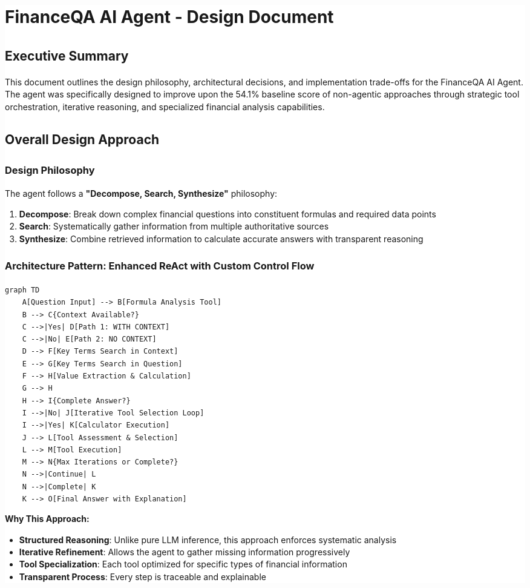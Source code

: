 # FinanceQA AI Agent - Design Document

## Executive Summary

This document outlines the design philosophy, architectural decisions, and implementation trade-offs for the FinanceQA AI Agent. The agent was specifically designed to improve upon the 54.1% baseline score of non-agentic approaches through strategic tool orchestration, iterative reasoning, and specialized financial analysis capabilities.

## Overall Design Approach

### Design Philosophy

The agent follows a **"Decompose, Search, Synthesize"** philosophy:

1. **Decompose**: Break down complex financial questions into constituent formulas and required data points
2. **Search**: Systematically gather information from multiple authoritative sources
3. **Synthesize**: Combine retrieved information to calculate accurate answers with transparent reasoning

### Architecture Pattern: Enhanced ReAct with Custom Control Flow

```mermaid
graph TD
    A[Question Input] --> B[Formula Analysis Tool]
    B --> C{Context Available?}
    C -->|Yes| D[Path 1: WITH CONTEXT]
    C -->|No| E[Path 2: NO CONTEXT]
    D --> F[Key Terms Search in Context]
    E --> G[Key Terms Search in Question]
    F --> H[Value Extraction & Calculation]
    G --> H
    H --> I{Complete Answer?}
    I -->|No| J[Iterative Tool Selection Loop]
    I -->|Yes| K[Calculator Execution]
    J --> L[Tool Assessment & Selection]
    L --> M[Tool Execution]
    M --> N{Max Iterations or Complete?}
    N -->|Continue| L
    N -->|Complete| K
    K --> O[Final Answer with Explanation]
```

**Why This Approach:**
- **Structured Reasoning**: Unlike pure LLM inference, this approach enforces systematic analysis
- **Iterative Refinement**: Allows the agent to gather missing information progressively
- **Tool Specialization**: Each tool optimized for specific types of financial information
- **Transparent Process**: Every step is traceable and explainable
